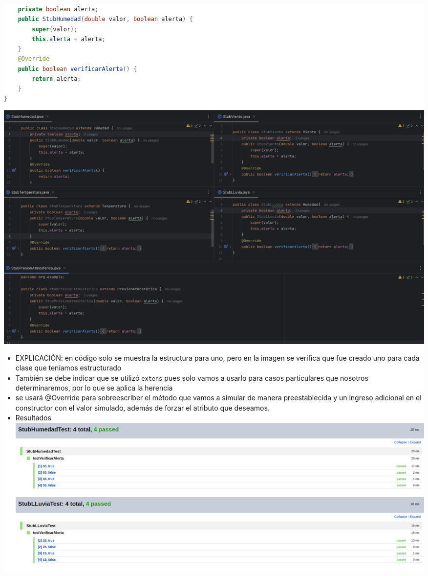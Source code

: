 ```java
    private boolean alerta;
    public StubHumedad(double valor, boolean alerta) {
        super(valor);
        this.alerta = alerta;
    }
    @Override
    public boolean verificarAlerta() {
        return alerta;
    }
}
```
![clases_stup](Image/clases_stup.png)
- EXPLICACIÓN: en código solo se muestra la estructura para uno, pero en la imagen se verifica que fue creado uno para cada clase que teníamos estructurado
- También se debe indicar que se utilizó `extens` pues solo vamos a usarlo para casos particulares que nosotros determinaremos, por lo que se aplica la herencia
- se usará @Override para sobreescriber el método que vamos a simular de manera preestablecida y un ingreso adicional en el constructor con el valor simulado, además de forzar el atributo que deseamos.
- Resultados
![test_stubHumedad](Image/test_stubHumedad.png)
![test_stubLLuvia](Image/test_stubLLuvia.png)